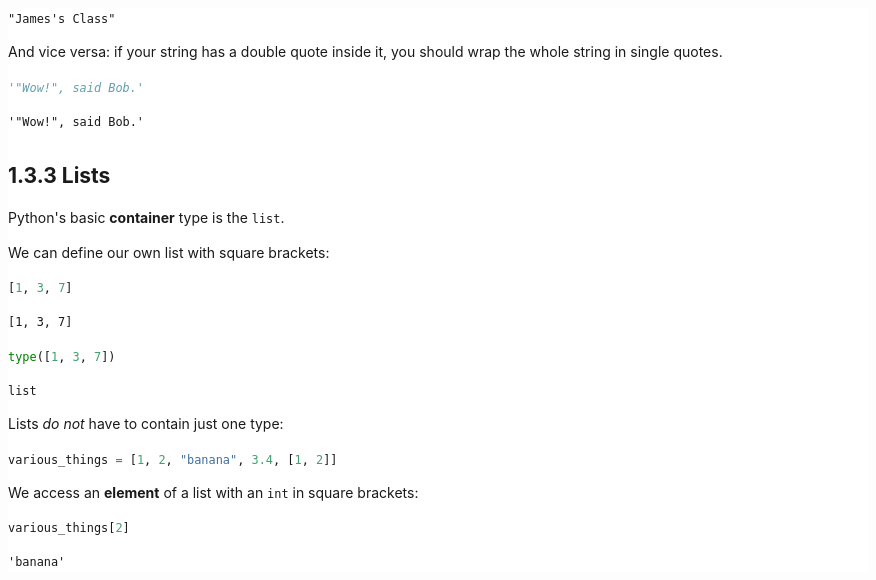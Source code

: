 


    "James's Class"



And vice versa: if your string has a double quote inside it, you should wrap the whole string in single quotes.


```python
'"Wow!", said Bob.'
```




    '"Wow!", said Bob.'



## 1.3.3 Lists

Python's basic **container** type is the `list`.

We can define our own list with square brackets:


```python
[1, 3, 7]
```




    [1, 3, 7]




```python
type([1, 3, 7])
```




    list



Lists *do not* have to contain just one type:


```python
various_things = [1, 2, "banana", 3.4, [1, 2]]
```

We access an **element** of a list with an `int` in square brackets:


```python
various_things[2]
```




    'banana'


